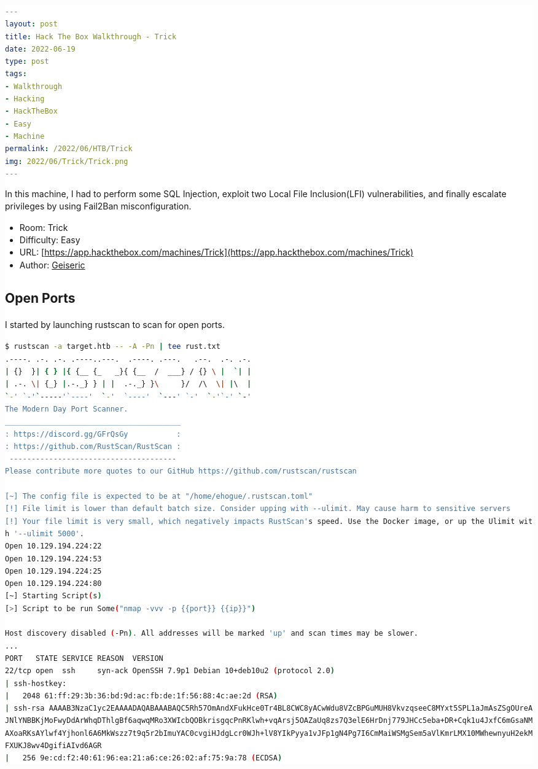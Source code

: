 ```yaml
---
layout: post
title: Hack The Box Walkthrough - Trick
date: 2022-06-19
type: post
tags:
- Walkthrough
- Hacking
- HackTheBox
- Easy
- Machine
permalink: /2022/06/HTB/Trick
img: 2022/06/Trick/Trick.png
---
```


In this machine, I had to perform some SQL Injection, exploit two Local File Inclusion(LFI) vulnerabilities, and finally escalate privileges by using Fail2Ban misconfiguration.

* Room: Trick
* Difficulty: Easy
* URL: [https://app.hackthebox.com/machines/Trick](https://app.hackthebox.com/machines/Trick)
* Author: [Geiseric](https://app.hackthebox.com/users/184611)

## Open Ports

I started by launching rustscan to scan for open ports.

```bash
$ rustscan -a target.htb -- -A -Pn | tee rust.txt
.----. .-. .-. .----..---.  .----. .---.   .--.  .-. .-.
| {}  }| { } |{ {__ {_   _}{ {__  /  ___} / {} \ |  `| |
| .-. \| {_} |.-._} } | |  .-._} }\     }/  /\  \| |\  |
`-' `-'`-----'`----'  `-'  `----'  `---' `-'  `-'`-' `-'
The Modern Day Port Scanner.
________________________________________
: https://discord.gg/GFrQsGy           :
: https://github.com/RustScan/RustScan :
 --------------------------------------
Please contribute more quotes to our GitHub https://github.com/rustscan/rustscan

[~] The config file is expected to be at "/home/ehogue/.rustscan.toml"
[!] File limit is lower than default batch size. Consider upping with --ulimit. May cause harm to sensitive servers
[!] Your file limit is very small, which negatively impacts RustScan's speed. Use the Docker image, or up the Ulimit with '--ulimit 5000'.
Open 10.129.194.224:22
Open 10.129.194.224:53
Open 10.129.194.224:25
Open 10.129.194.224:80
[~] Starting Script(s)
[>] Script to be run Some("nmap -vvv -p {{port}} {{ip}}")

Host discovery disabled (-Pn). All addresses will be marked 'up' and scan times may be slower.
...
PORT   STATE SERVICE REASON  VERSION
22/tcp open  ssh     syn-ack OpenSSH 7.9p1 Debian 10+deb10u2 (protocol 2.0)
| ssh-hostkey:
|   2048 61:ff:29:3b:36:bd:9d:ac:fb:de:1f:56:88:4c:ae:2d (RSA)
| ssh-rsa AAAAB3NzaC1yc2EAAAADAQABAAABAQC5Rh57OmAndXFukHce0Tr4BL8CWC8yACwWdu8VZcBPGuMUH8VkvzqseeC8MYxt5SPL1aJmAsZSgOUreAJNlYNBBKjMoFwyDdArWhqDThlgBf6aqwqMRo3XWIcbQOBkrisgqcPnRKlwh+vqArsj5OAZaUq8zs7Q3elE6HrDnj779JHCc5eba+DR+Cqk1u4JxfC6mGsaNMAXoaRKsAYlwf4Yjhonl6A6MkWszz7t9q5r2bImuYAC0cvgiHJdgLcr0WJh+lV8YIkPyya1vJFp1gN4Pg7I6CmMaiWSMgSem5aVlKmrLMX10MWhewnyuH2ekMFXUKJ8wv4DgifiAIvd6AGR
|   256 9e:cd:f2:40:61:96:ea:21:a6:ce:26:02:af:75:9a:78 (ECDSA)
```